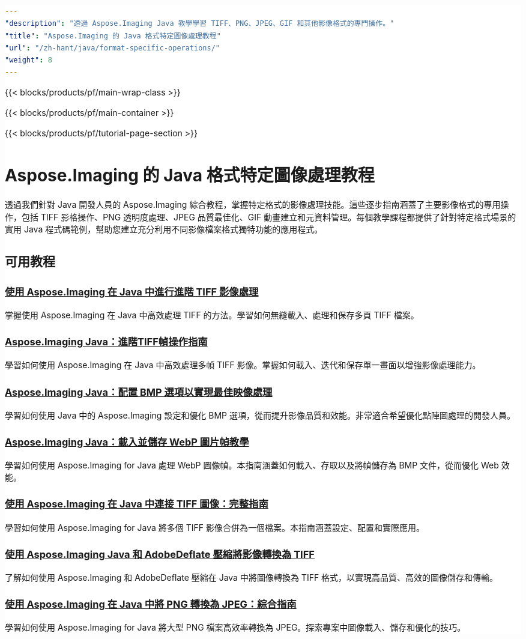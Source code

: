 ```yaml
---
"description": "透過 Aspose.Imaging Java 教學學習 TIFF、PNG、JPEG、GIF 和其他影像格式的專門操作。"
"title": "Aspose.Imaging 的 Java 格式特定圖像處理教程"
"url": "/zh-hant/java/format-specific-operations/"
"weight": 8
---
```


{{< blocks/products/pf/main-wrap-class >}}

{{< blocks/products/pf/main-container >}}

{{< blocks/products/pf/tutorial-page-section >}}
# Aspose.Imaging 的 Java 格式特定圖像處理教程

透過我們針對 Java 開發人員的 Aspose.Imaging 綜合教程，掌握特定格式的影像處理技能。這些逐步指南涵蓋了主要影像格式的專用操作，包括 TIFF 影格操作、PNG 透明度處理、JPEG 品質最佳化、GIF 動畫建立和元資料管理。每個教學課程都提供了針對特定格式場景的實用 Java 程式碼範例，幫助您建立充分利用不同影像檔案格式獨特功能的應用程式。

## 可用教程

### [使用 Aspose.Imaging 在 Java 中進行進階 TIFF 影像處理](./mastering-tiff-image-processing-java-aspose-imaging/)
掌握使用 Aspose.Imaging 在 Java 中高效處理 TIFF 的方法。學習如何無縫載入、處理和保存多頁 TIFF 檔案。

### [Aspose.Imaging Java：進階TIFF幀操作指南](./aspose-imaging-java-tiff-frame-manipulation/)
學習如何使用 Aspose.Imaging 在 Java 中高效處理多幀 TIFF 影像。掌握如何載入、迭代和保存單一畫面以增強影像處理能力。

### [Aspose.Imaging Java：配置 BMP 選項以實現最佳映像處理](./aspose-imaging-java-set-bmp-options/)
學習如何使用 Java 中的 Aspose.Imaging 設定和優化 BMP 選項，從而提升影像品質和效能。非常適合希望優化點陣圖處理的開發人員。

### [Aspose.Imaging Java：載入並儲存 WebP 圖片幀教學](./aspose-imaging-java-webp-frame-handling/)
學習如何使用 Aspose.Imaging for Java 處理 WebP 圖像幀。本指南涵蓋如何載入、存取以及將幀儲存為 BMP 文件，從而優化 Web 效能。

### [使用 Aspose.Imaging 在 Java 中連接 TIFF 圖像：完整指南](./concatenate-tiff-images-java-aspose-imaging/)
學習如何使用 Aspose.Imaging for Java 將多個 TIFF 影像合併為一個檔案。本指南涵蓋設定、配置和實際應用。

### [使用 Aspose.Imaging Java 和 AdobeDeflate 壓縮將影像轉換為 TIFF](./aspose-imaging-java-tiff-adobedeflate-compression/)
了解如何使用 Aspose.Imaging 和 AdobeDeflate 壓縮在 Java 中將圖像轉換為 TIFF 格式，以實現高品質、高效的圖像儲存和傳輸。

### [使用 Aspose.Imaging 在 Java 中將 PNG 轉換為 JPEG：綜合指南](./aspose-imaging-java-png-to-jpeg-conversion/)
學習如何使用 Aspose.Imaging for Java 將大型 PNG 檔案高效率轉換為 JPEG。探索專案中圖像載入、儲存和優化的技巧。
